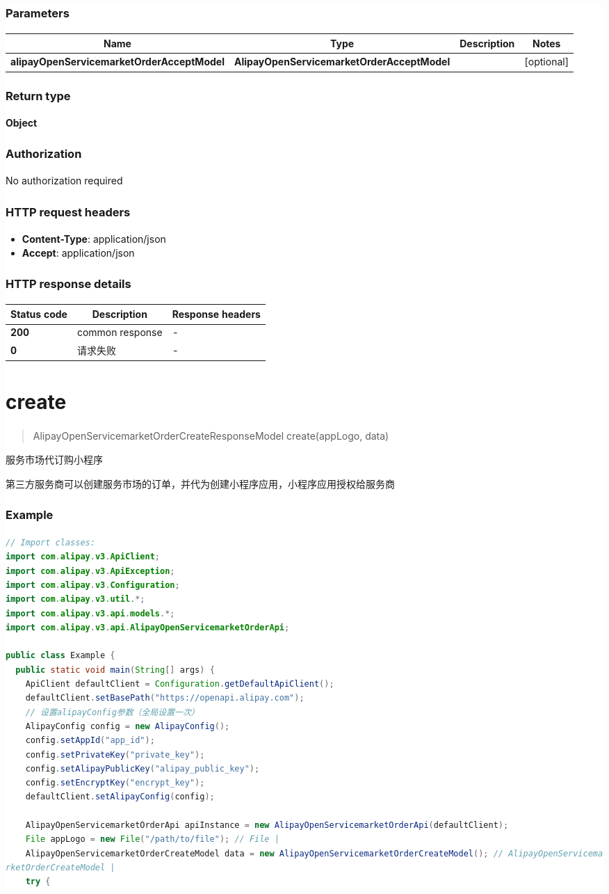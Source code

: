 
### Parameters

| Name | Type | Description  | Notes |
|------------- | ------------- | ------------- | -------------|
| **alipayOpenServicemarketOrderAcceptModel** | **AlipayOpenServicemarketOrderAcceptModel**|  | [optional] |

### Return type

**Object**

### Authorization

No authorization required

### HTTP request headers

 - **Content-Type**: application/json
 - **Accept**: application/json

### HTTP response details
| Status code | Description | Response headers |
|-------------|-------------|------------------|
| **200** | common response |  -  |
| **0** | 请求失败 |  -  |

<a name="create"></a>
# **create**
> AlipayOpenServicemarketOrderCreateResponseModel create(appLogo, data)

服务市场代订购小程序

第三方服务商可以创建服务市场的订单，并代为创建小程序应用，小程序应用授权给服务商

### Example
```java
// Import classes:
import com.alipay.v3.ApiClient;
import com.alipay.v3.ApiException;
import com.alipay.v3.Configuration;
import com.alipay.v3.util.*;
import com.alipay.v3.api.models.*;
import com.alipay.v3.api.AlipayOpenServicemarketOrderApi;

public class Example {
  public static void main(String[] args) {
    ApiClient defaultClient = Configuration.getDefaultApiClient();
    defaultClient.setBasePath("https://openapi.alipay.com");
    // 设置alipayConfig参数（全局设置一次）
    AlipayConfig config = new AlipayConfig();
    config.setAppId("app_id");
    config.setPrivateKey("private_key");
    config.setAlipayPublicKey("alipay_public_key");
    config.setEncryptKey("encrypt_key");
    defaultClient.setAlipayConfig(config);

    AlipayOpenServicemarketOrderApi apiInstance = new AlipayOpenServicemarketOrderApi(defaultClient);
    File appLogo = new File("/path/to/file"); // File | 
    AlipayOpenServicemarketOrderCreateModel data = new AlipayOpenServicemarketOrderCreateModel(); // AlipayOpenServicemarketOrderCreateModel | 
    try {
```